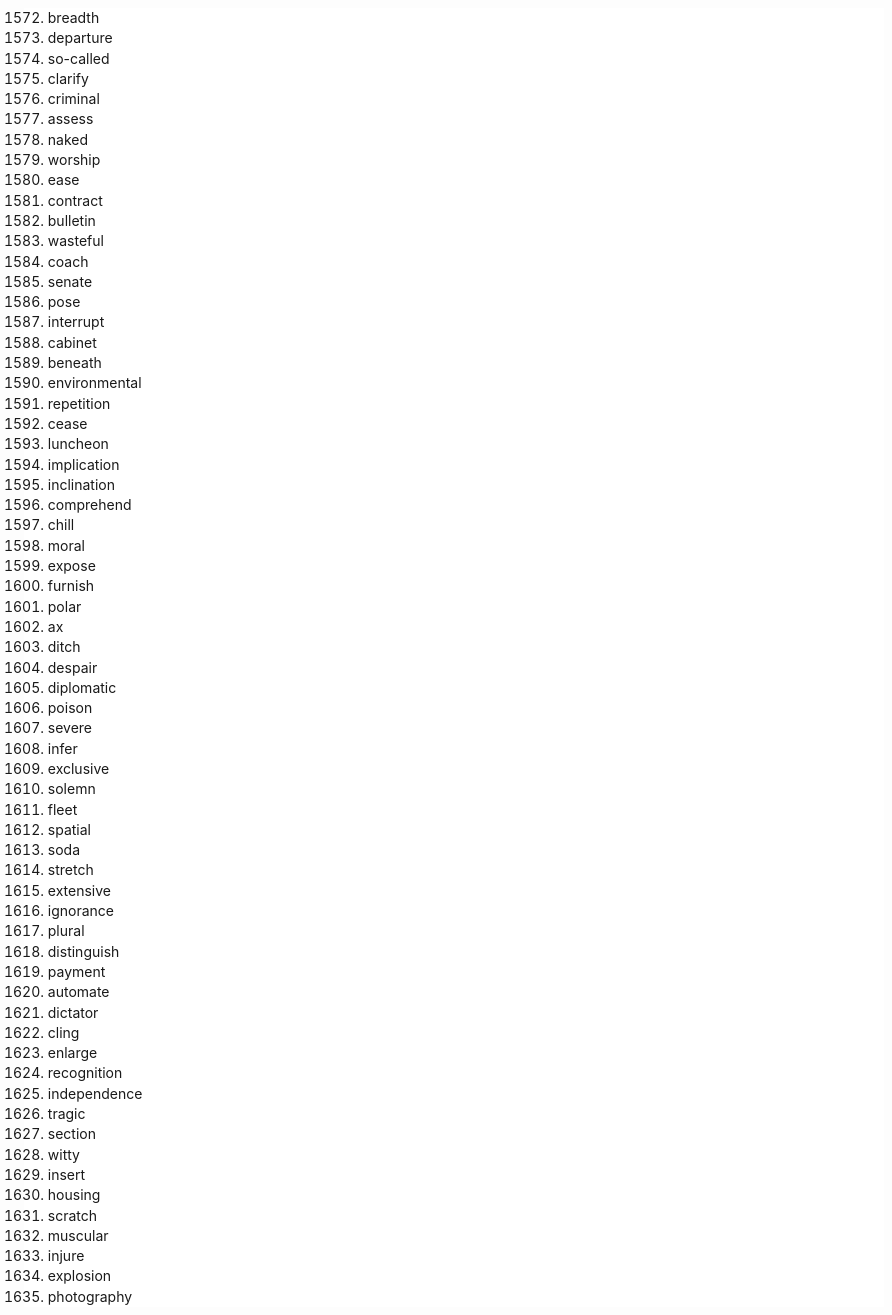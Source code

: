 1572. breadth
1573. departure
1574. so-called
1575. clarify
1576. criminal
1577. assess
1578. naked
1579. worship
1580. ease
1581. contract
1582. bulletin
1583. wasteful
1584. coach
1585. senate
1586. pose
1587. interrupt
1588. cabinet
1589. beneath
1590. environmental
1591. repetition
1592. cease
1593. luncheon
1594. implication
1595. inclination
1596. comprehend
1597. chill
1598. moral
1599. expose
1600. furnish
1601. polar
1602. ax
1603. ditch
1604. despair
1605. diplomatic
1606. poison
1607. severe
1608. infer
1609. exclusive
1610. solemn
1611. fleet
1612. spatial
1613. soda
1614. stretch
1615. extensive
1616. ignorance
1617. plural
1618. distinguish
1619. payment
1620. automate
1621. dictator
1622. cling
1623. enlarge
1624. recognition
1625. independence
1626. tragic
1627. section
1628. witty
1629. insert
1630. housing
1631. scratch
1632. muscular
1633. injure
1634. explosion
1635. photography